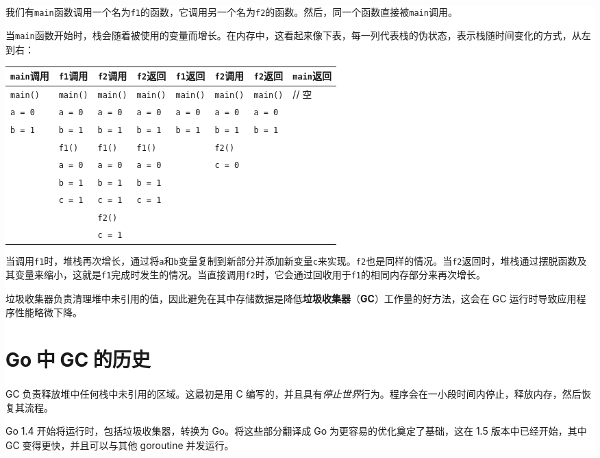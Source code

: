 我们有`main`函数调用一个名为`f1`的函数，它调用另一个名为`f2`的函数。然后，同一个函数直接被`main`调用。

当`main`函数开始时，栈会随着被使用的变量而增长。在内存中，这看起来像下表，每一列代表栈的伪状态，表示栈随时间变化的方式，从左到右：

| `main`调用 | `f1`调用 | `f2`调用 | `f2`返回 | `f1`返回 | `f2`调用 | `f2`返回 | `main`返回 |
| --- | --- | --- | --- | --- | --- | --- | --- |
| `main()` | `main()` | `main()` | `main()` | `main()` | `main()` | `main()` | // 空 |
| `a = 0` | `a = 0` | `a = 0` | `a = 0` | `a = 0` | `a = 0` | `a = 0` |  |
| `b = 1` | `b = 1` | `b = 1` | `b = 1` | `b = 1` | `b = 1` | `b = 1` |  |
|  | `f1()` | `f1()` | `f1()` |  | `f2()` |  |  |
|  | `a = 0` | `a = 0` | `a = 0` |  | `c = 0` |  |  |
|  | `b = 1` | `b = 1` | `b = 1` |  |  |  |  |
|  | `c = 1` | `c = 1` | `c = 1` |  |  |  |  |
|  |  | `f2()` |  |  |  |  |  |
|  |  | `c = 1` |  |  |  |  |  |

当调用`f1`时，堆栈再次增长，通过将`a`和`b`变量复制到新部分并添加新变量`c`来实现。`f2`也是同样的情况。当`f2`返回时，堆栈通过摆脱函数及其变量来缩小，这就是`f1`完成时发生的情况。当直接调用`f2`时，它会通过回收用于`f1`的相同内存部分来再次增长。

垃圾收集器负责清理堆中未引用的值，因此避免在其中存储数据是降低**垃圾收集器**（**GC**）工作量的好方法，这会在 GC 运行时导致应用程序性能略微下降。

# Go 中 GC 的历史

GC 负责释放堆中任何栈中未引用的区域。这最初是用 C 编写的，并且具有*停止世界*行为。程序会在一小段时间内停止，释放内存，然后恢复其流程。

Go 1.4 开始将运行时，包括垃圾收集器，转换为 Go。将这些部分翻译成 Go 为更容易的优化奠定了基础，这在 1.5 版本中已经开始，其中 GC 变得更快，并且可以与其他 goroutine 并发运行。

